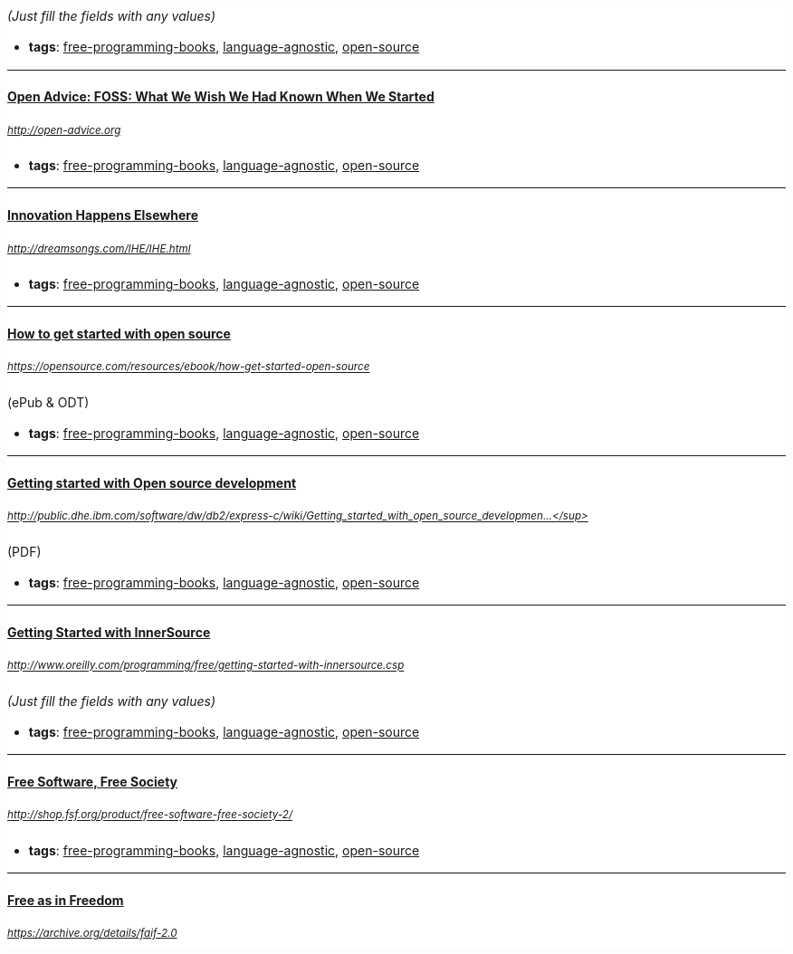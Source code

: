 *(Just fill the fields with any values)*
* **tags**: [free-programming-books](../tagged/free-programming-books.md), [language-agnostic](../tagged/language-agnostic.md), [open-source](../tagged/open-source.md)
---
#### [Open Advice: FOSS: What We Wish We Had Known When We Started](http://open-advice.org)
_<sup>http://open-advice.org</sup>_

* **tags**: [free-programming-books](../tagged/free-programming-books.md), [language-agnostic](../tagged/language-agnostic.md), [open-source](../tagged/open-source.md)
---
#### [Innovation Happens Elsewhere](http://dreamsongs.com/IHE/IHE.html)
_<sup>http://dreamsongs.com/IHE/IHE.html</sup>_

* **tags**: [free-programming-books](../tagged/free-programming-books.md), [language-agnostic](../tagged/language-agnostic.md), [open-source](../tagged/open-source.md)
---
#### [How to get started with open source](https://opensource.com/resources/ebook/how-get-started-open-source)
_<sup>https://opensource.com/resources/ebook/how-get-started-open-source</sup>_

(ePub & ODT)
* **tags**: [free-programming-books](../tagged/free-programming-books.md), [language-agnostic](../tagged/language-agnostic.md), [open-source](../tagged/open-source.md)
---
#### [Getting started with Open source development](http://public.dhe.ibm.com/software/dw/db2/express-c/wiki/Getting_started_with_open_source_development_p2.pdf)
_<sup>http://public.dhe.ibm.com/software/dw/db2/express-c/wiki/Getting_started_with_open_source_developmen...</sup>_

(PDF)
* **tags**: [free-programming-books](../tagged/free-programming-books.md), [language-agnostic](../tagged/language-agnostic.md), [open-source](../tagged/open-source.md)
---
#### [Getting Started with InnerSource](http://www.oreilly.com/programming/free/getting-started-with-innersource.csp)
_<sup>http://www.oreilly.com/programming/free/getting-started-with-innersource.csp</sup>_

*(Just fill the fields with any values)*
* **tags**: [free-programming-books](../tagged/free-programming-books.md), [language-agnostic](../tagged/language-agnostic.md), [open-source](../tagged/open-source.md)
---
#### [Free Software, Free Society](http://shop.fsf.org/product/free-software-free-society-2/)
_<sup>http://shop.fsf.org/product/free-software-free-society-2/</sup>_

* **tags**: [free-programming-books](../tagged/free-programming-books.md), [language-agnostic](../tagged/language-agnostic.md), [open-source](../tagged/open-source.md)
---
#### [Free as in Freedom](https://archive.org/details/faif-2.0)
_<sup>https://archive.org/details/faif-2.0</sup>_
